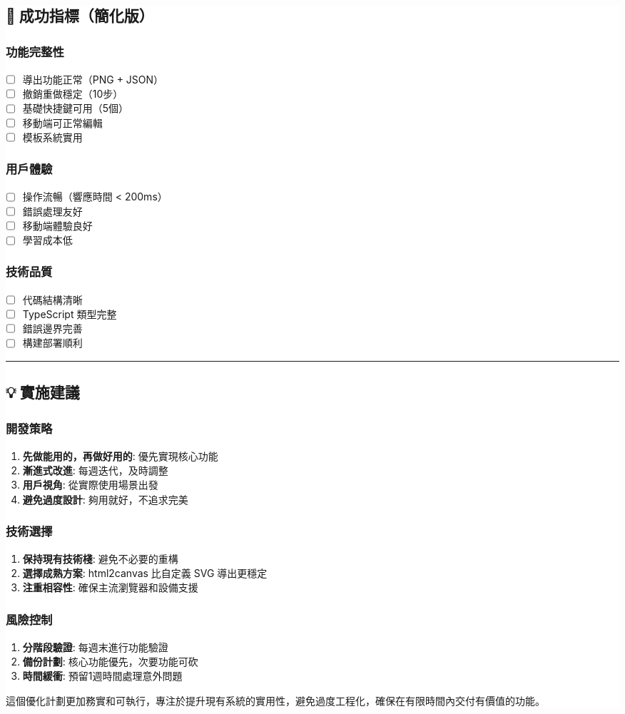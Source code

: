 ## 🎯 成功指標（簡化版）

### 功能完整性
- [ ] 導出功能正常（PNG + JSON）
- [ ] 撤銷重做穩定（10步）
- [ ] 基礎快捷鍵可用（5個）
- [ ] 移動端可正常編輯
- [ ] 模板系統實用

### 用戶體驗
- [ ] 操作流暢（響應時間 < 200ms）
- [ ] 錯誤處理友好
- [ ] 移動端體驗良好
- [ ] 學習成本低

### 技術品質  
- [ ] 代碼結構清晰
- [ ] TypeScript 類型完整
- [ ] 錯誤邊界完善
- [ ] 構建部署順利

---

## 💡 實施建議

### 開發策略
1. **先做能用的，再做好用的**: 優先實現核心功能
2. **漸進式改進**: 每週迭代，及時調整
3. **用戶視角**: 從實際使用場景出發
4. **避免過度設計**: 夠用就好，不追求完美

### 技術選擇
1. **保持現有技術棧**: 避免不必要的重構
2. **選擇成熟方案**: html2canvas 比自定義 SVG 導出更穩定
3. **注重相容性**: 確保主流瀏覽器和設備支援

### 風險控制
1. **分階段驗證**: 每週末進行功能驗證
2. **備份計劃**: 核心功能優先，次要功能可砍
3. **時間緩衝**: 預留1週時間處理意外問題

這個優化計劃更加務實和可執行，專注於提升現有系統的實用性，避免過度工程化，確保在有限時間內交付有價值的功能。
